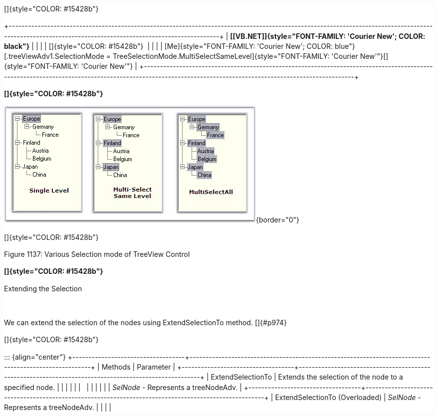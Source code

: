 []{style="COLOR: #15428b"} 

+-------------------------------------------------------------------------------------------------------------------------------------------------------------------------------------------------------+
| **[\[VB.NET\]]{style="FONT-FAMILY: 'Courier New'; COLOR: black"}**                                                                                                                                    |
|                                                                                                                                                                                                       |
| []{style="COLOR: #15428b"}                                                                                                                                                                            |
|                                                                                                                                                                                                       |
| [Me]{style="FONT-FAMILY: 'Courier New'; COLOR: blue"}[.treeViewAdv1.SelectionMode = TreeSelectionMode.MultiSelectSameLevel]{style="FONT-FAMILY: 'Courier New'"}[]{style="FONT-FAMILY: 'Courier New'"} |
+-------------------------------------------------------------------------------------------------------------------------------------------------------------------------------------------------------+

**[]{style="COLOR: #15428b"}** 

![](ImagesExt/image76_1115.jpg){border="0"}

[]{style="COLOR: #15428b"} 

Figure 1137: Various Selection mode of TreeView Control

**[]{style="COLOR: #15428b"}** 

Extending the Selection

 

We can extend the selection of the nodes using ExtendSelectionTo method. []{#p974}

[]{style="COLOR: #15428b"} 

::: {align="center"}
+-----------------------------------+------------------------------------------------------------------------------------------------------+
| Methods                           | Parameter                                                                                            |
+-----------------------------------+------------------------------------------------------------------------------------------------------+
| ExtendSelectionTo                 | Extends the selection of the node to a specified node.                                               |
|                                   |                                                                                                      |
|                                   |                                                                                                      |
|                                   |                                                                                                      |
|                                   | *SelNode* - Represents a treeNodeAdv.                                                                |
+-----------------------------------+------------------------------------------------------------------------------------------------------+
| ExtendSelectionTo (Overloaded)    | *SelNode* - Represents a treeNodeAdv.                                                                |
|                                   |                                                                                                      |